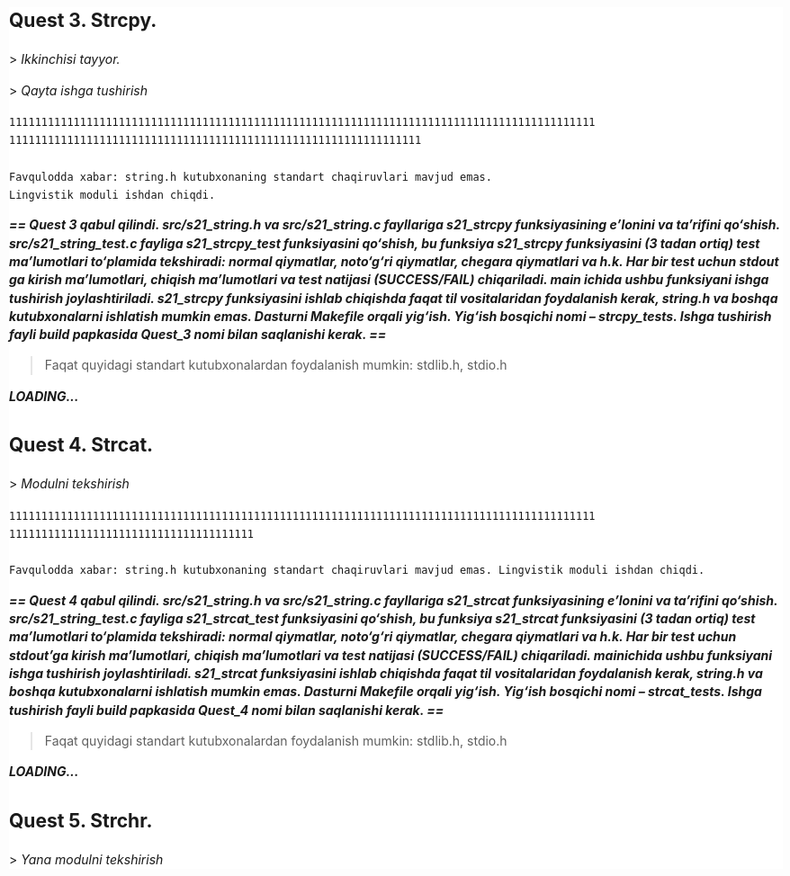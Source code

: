 
## Quest 3. Strcpy.

\> *Ikkinchisi tayyor.*

\> *Qayta ishga tushirish*

    1111111111111111111111111111111111111111111111111111111111111111111111111111111111111111111
    1111111111111111111111111111111111111111111111111111111111111111
    
    Favqulodda xabar: string.h kutubxonaning standart chaqiruvlari mavjud emas. 
    Lingvistik moduli ishdan chiqdi.

***== Quest 3 qabul qilindi. src/s21_string.h va src/s21_string.c fayllariga s21_strcpy funksiyasining e’lonini va ta’rifini qo‘shish. src/s21_string_test.c fayliga s21_strcpy_test funksiyasini qo‘shish, bu funksiya s21_strcpy funksiyasini (3 tadan ortiq) test ma’lumotlari to‘plamida tekshiradi: normal qiymatlar, noto‘g‘ri qiymatlar, chegara qiymatlari va h.k. Har bir test uchun stdout ga kirish ma’lumotlari, chiqish ma’lumotlari va test natijasi (SUCCESS/FAIL) chiqariladi. main ichida ushbu funksiyani ishga tushirish joylashtiriladi. s21_strcpy funksiyasini ishlab chiqishda faqat til vositalaridan foydalanish kerak, string.h va boshqa kutubxonalarni ishlatish mumkin emas. Dasturni Makefile orqali yig‘ish. Yig‘ish bosqichi nomi – strcpy_tests. Ishga tushirish fayli build papkasida Quest_3 nomi bilan saqlanishi kerak. ==***

> Faqat quyidagi standart kutubxonalardan foydalanish mumkin: stdlib.h, stdio.h

***LOADING...***


## Quest 4. Strcat.

\> *Modulni tekshirish*

    1111111111111111111111111111111111111111111111111111111111111111111111111111111111111111111
    11111111111111111111111111111111111111
    
    Favqulodda xabar: string.h kutubxonaning standart chaqiruvlari mavjud emas. Lingvistik moduli ishdan chiqdi.

***== Quest 4 qabul qilindi. src/s21_string.h va src/s21_string.c fayllariga s21_strcat funksiyasining e’lonini va ta’rifini qo‘shish. src/s21_string_test.c fayliga s21_strcat_test funksiyasini qo‘shish, bu funksiya s21_strcat funksiyasini (3 tadan ortiq) test ma’lumotlari to‘plamida tekshiradi: normal qiymatlar, noto‘g‘ri qiymatlar, chegara qiymatlari va h.k. Har bir test uchun stdout’ga kirish ma’lumotlari, chiqish ma’lumotlari va test natijasi (SUCCESS/FAIL) chiqariladi. mainichida ushbu funksiyani ishga tushirish joylashtiriladi. s21_strcat funksiyasini ishlab chiqishda faqat til vositalaridan foydalanish kerak, string.h va boshqa kutubxonalarni ishlatish mumkin emas. Dasturni Makefile orqali yig‘ish. Yig‘ish bosqichi nomi – strcat_tests. Ishga tushirish fayli build papkasida Quest_4 nomi bilan saqlanishi kerak. ==***

> Faqat quyidagi standart kutubxonalardan foydalanish mumkin: stdlib.h, stdio.h

***LOADING...***


## Quest 5. Strchr.

\> *Yana modulni tekshirish*
